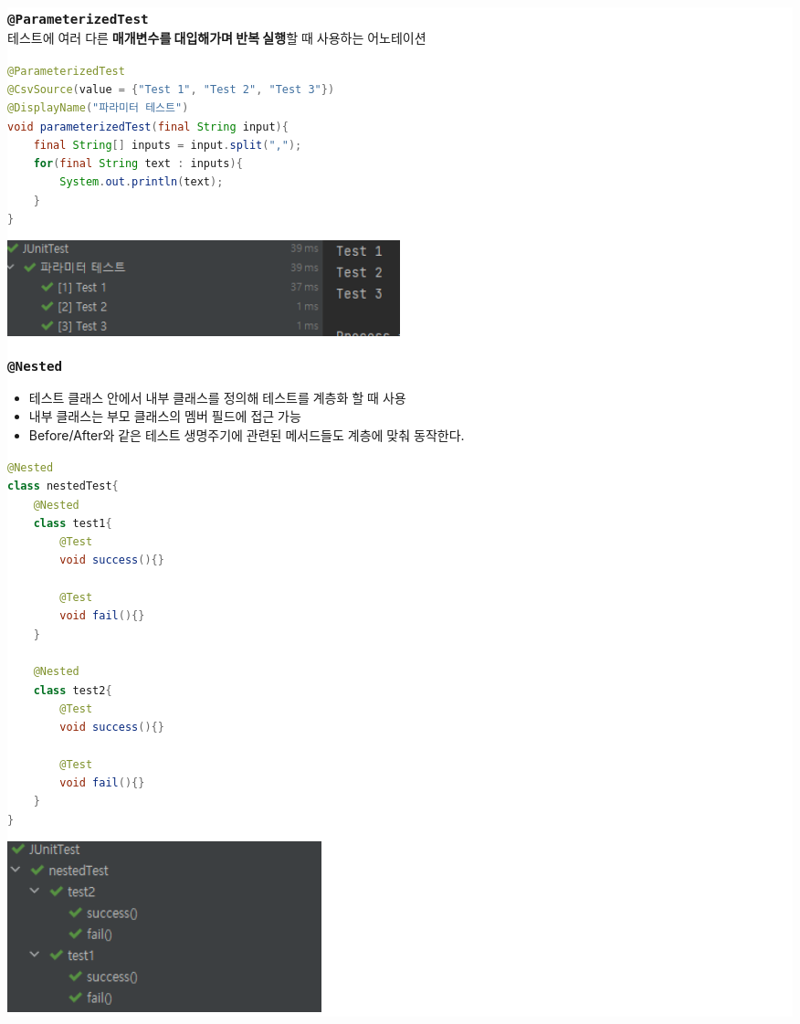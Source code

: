 <span style="font-size:120%">**`@ParameterizedTest`**</span><br>
테스트에 여러 다른 **매개변수를 대입해가며 반복 실행**할 때 사용하는 어노테이션<br>

``` java
@ParameterizedTest
@CsvSource(value = {"Test 1", "Test 2", "Test 3"})
@DisplayName("파라미터 테스트")
void parameterizedTest(final String input){
    final String[] inputs = input.split(",");
    for(final String text : inputs){
        System.out.println(text);
    }
}
```
<img src="../../../assets/images/posts/programming/spring/spring-springboot-tdd-junit/spring-springboot-tdd-junit-7.PNG" width="50%"><br>

<span style="font-size:120%">**`@Nested`**</span><br>
* 테스트 클래스 안에서 내부 클래스를 정의해 테스트를 계층화 할 때 사용
* 내부 클래스는 부모 클래스의 멤버 필드에 접근 가능
* Before/After와 같은 테스트 생명주기에 관련된 메서드들도 계층에 맞춰 동작한다.

``` java
@Nested
class nestedTest{
    @Nested
    class test1{
        @Test
        void success(){}

        @Test
        void fail(){}
    }

    @Nested
    class test2{
        @Test
        void success(){}

        @Test
        void fail(){}
    }
}
```
<img src="../../../assets/images/posts/programming/spring/spring-springboot-tdd-junit/spring-springboot-tdd-junit-8.PNG" width="40%"><br>
